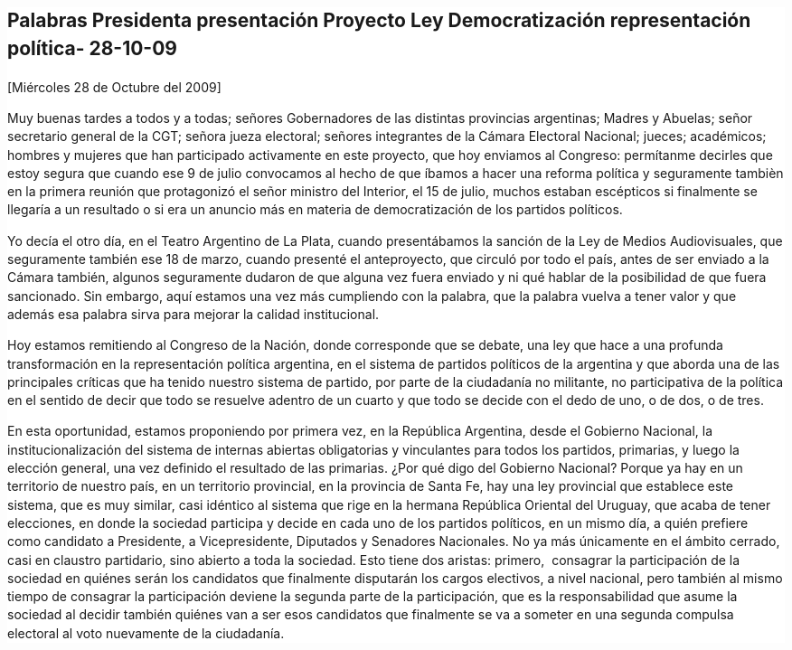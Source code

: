 Palabras Presidenta presentación Proyecto Ley Democratización representación política- 28-10-09
-----------------------------------------------------------------------------------------------

[Miércoles 28 de Octubre del 2009]

Muy buenas tardes a todos y a todas; señores Gobernadores de las
distintas provincias argentinas; Madres y Abuelas; señor secretario
general de la CGT; señora jueza electoral; señores integrantes de la
Cámara Electoral Nacional; jueces; académicos; hombres y mujeres que han
participado activamente en este proyecto, que hoy enviamos al Congreso:
permítanme decirles que estoy segura que cuando ese 9 de julio
convocamos al hecho de que íbamos a hacer una reforma política y
seguramente tambièn en la primera reunión que protagonizó el señor
ministro del Interior, el 15 de julio, muchos estaban escépticos si
finalmente se llegaría a un resultado o si era un anuncio más en materia
de democratización de los partidos políticos.

Yo decía el otro día, en el Teatro Argentino de La Plata, cuando
presentábamos la sanción de la Ley de Medios Audiovisuales, que
seguramente también ese 18 de marzo, cuando presenté el anteproyecto,
que circuló por todo el país, antes de ser enviado a la Cámara también,
algunos seguramente dudaron de que alguna vez fuera enviado y ni qué
hablar de la posibilidad de que fuera sancionado. Sin embargo, aquí
estamos una vez más cumpliendo con la palabra, que la palabra vuelva a
tener valor y que además esa palabra sirva para mejorar la calidad
institucional.

Hoy estamos remitiendo al Congreso de la Nación, donde corresponde que
se debate, una ley que hace a una profunda transformación en la
representación política argentina, en el sistema de partidos políticos
de la argentina y que aborda una de las principales críticas que ha
tenido nuestro sistema de partido, por parte de la ciudadanía no
militante, no participativa de la política en el sentido de decir que
todo se resuelve adentro de un cuarto y que todo se decide con el dedo
de uno, o de dos, o de tres.

En esta oportunidad, estamos proponiendo por primera vez, en la
República Argentina, desde el Gobierno Nacional, la institucionalización
del sistema de internas abiertas obligatorias y vinculantes para todos
los partidos, primarias, y luego la elección general, una vez definido
el resultado de las primarias. ¿Por qué digo del Gobierno Nacional?
Porque ya hay en un territorio de nuestro país, en un territorio
provincial, en la provincia de Santa Fe, hay una ley provincial que
establece este sistema, que es muy similar, casi idéntico al sistema que
rige en la hermana República Oriental del Uruguay, que acaba de tener
elecciones, en donde la sociedad participa y decide en cada uno de los
partidos políticos, en un mismo día, a quién prefiere como candidato a
Presidente, a Vicepresidente, Diputados y Senadores Nacionales. No ya
más únicamente en el ámbito cerrado, casi en claustro partidario, sino
abierto a toda la sociedad. Esto tiene dos aristas: primero,  consagrar
la participación de la sociedad en quiénes serán los candidatos que
finalmente disputarán los cargos electivos, a nivel nacional, pero
también al mismo tiempo de consagrar la participación deviene la segunda
parte de la participación, que es la responsabilidad que asume la
sociedad al decidir también quiénes van a ser esos candidatos que
finalmente se va a someter en una segunda compulsa electoral al voto
nuevamente de la ciudadanía.
